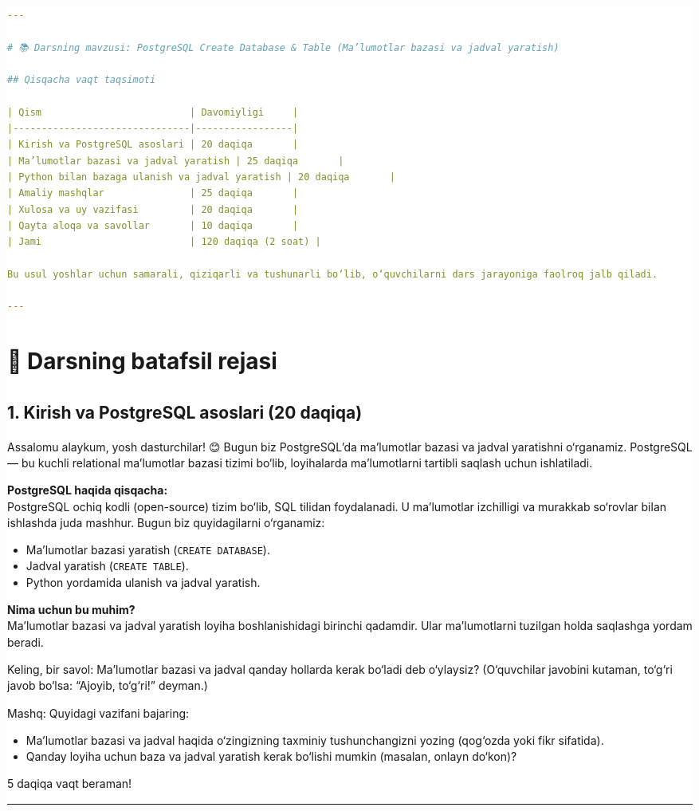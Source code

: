 ```yaml
---

# 📚 Darsning mavzusi: PostgreSQL Create Database & Table (Ma’lumotlar bazasi va jadval yaratish)

## Qisqacha vaqt taqsimoti

| Qism                          | Davomiyligi     |
|-------------------------------|-----------------|
| Kirish va PostgreSQL asoslari | 20 daqiqa       |
| Ma’lumotlar bazasi va jadval yaratish | 25 daqiqa       |
| Python bilan bazaga ulanish va jadval yaratish | 20 daqiqa       |
| Amaliy mashqlar               | 25 daqiqa       |
| Xulosa va uy vazifasi         | 20 daqiqa       |
| Qayta aloqa va savollar       | 10 daqiqa       |
| Jami                          | 120 daqiqa (2 soat) |

Bu usul yoshlar uchun samarali, qiziqarli va tushunarli bo‘lib, o‘quvchilarni dars jarayoniga faolroq jalb qiladi.

---
```


# 📖 Darsning batafsil rejasi

## 1. Kirish va PostgreSQL asoslari (20 daqiqa)

Assalomu alaykum, yosh dasturchilar! 😊 Bugun biz PostgreSQL’da ma’lumotlar bazasi va jadval yaratishni o‘rganamiz. PostgreSQL — bu kuchli relational ma’lumotlar bazasi tizimi bo‘lib, loyihalarda ma’lumotlarni tartibli saqlash uchun ishlatiladi.

**PostgreSQL haqida qisqacha:**  
PostgreSQL ochiq kodli (open-source) tizim bo‘lib, SQL tilidan foydalanadi. U ma’lumotlar izchilligi va murakkab so‘rovlar bilan ishlashda juda mashhur. Bugun biz quyidagilarni o‘rganamiz:  
- Ma’lumotlar bazasi yaratish (`CREATE DATABASE`).  
- Jadval yaratish (`CREATE TABLE`).  
- Python yordamida ulanish va jadval yaratish.  

**Nima uchun bu muhim?**  
Ma’lumotlar bazasi va jadval yaratish loyiha boshlanishidagi birinchi qadamdir. Ular ma’lumotlarni tuzilgan holda saqlashga yordam beradi.

Keling, bir savol: Ma’lumotlar bazasi va jadval qanday hollarda kerak bo‘ladi deb o‘ylaysiz? (O‘quvchilar javobini kutaman, to‘g‘ri javob bo‘lsa: “Ajoyib, to‘g‘ri!” deyman.)

Mashq: Quyidagi vazifani bajaring:  
- Ma’lumotlar bazasi va jadval haqida o‘zingizning taxminiy tushunchangizni yozing (qog‘ozda yoki fikr sifatida).  
- Qanday loyiha uchun baza va jadval yaratish kerak bo‘lishi mumkin (masalan, onlayn do‘kon)?  

5 daqiqa vaqt beraman!

---